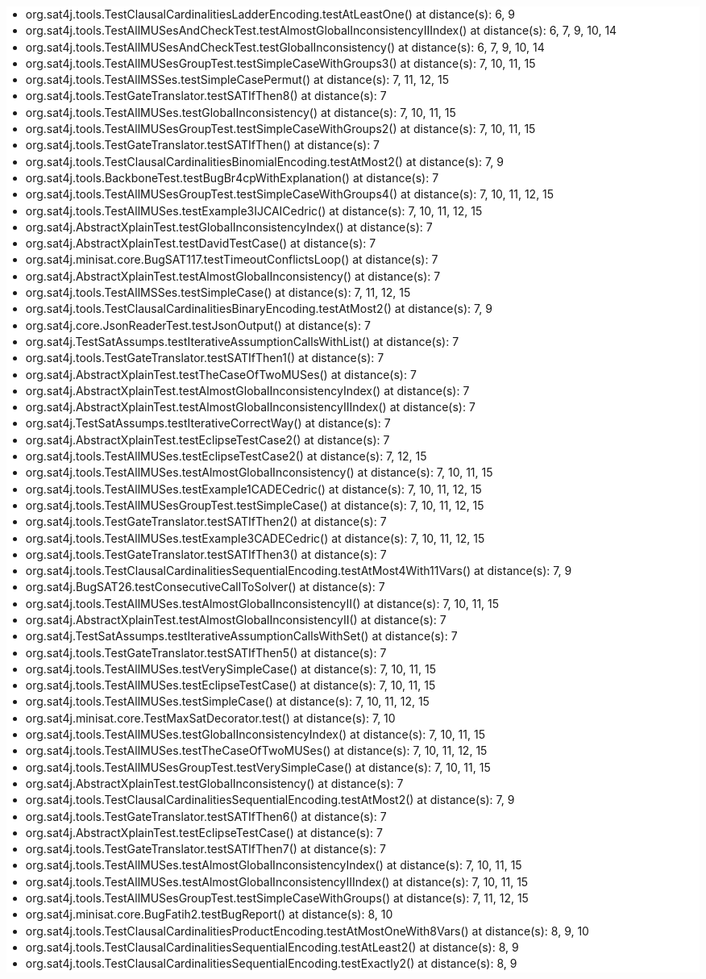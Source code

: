 * org.sat4j.tools.TestClausalCardinalitiesLadderEncoding.testAtLeastOne() at distance(s): 6, 9
* org.sat4j.tools.TestAllMUSesAndCheckTest.testAlmostGlobalInconsistencyIIIndex() at distance(s): 6, 7, 9, 10, 14
* org.sat4j.tools.TestAllMUSesAndCheckTest.testGlobalInconsistency() at distance(s): 6, 7, 9, 10, 14
* org.sat4j.tools.TestAllMUSesGroupTest.testSimpleCaseWithGroups3() at distance(s): 7, 10, 11, 15
* org.sat4j.tools.TestAllMSSes.testSimpleCasePermut() at distance(s): 7, 11, 12, 15
* org.sat4j.tools.TestGateTranslator.testSATIfThen8() at distance(s): 7
* org.sat4j.tools.TestAllMUSes.testGlobalInconsistency() at distance(s): 7, 10, 11, 15
* org.sat4j.tools.TestAllMUSesGroupTest.testSimpleCaseWithGroups2() at distance(s): 7, 10, 11, 15
* org.sat4j.tools.TestGateTranslator.testSATIfThen() at distance(s): 7
* org.sat4j.tools.TestClausalCardinalitiesBinomialEncoding.testAtMost2() at distance(s): 7, 9
* org.sat4j.tools.BackboneTest.testBugBr4cpWithExplanation() at distance(s): 7
* org.sat4j.tools.TestAllMUSesGroupTest.testSimpleCaseWithGroups4() at distance(s): 7, 10, 11, 12, 15
* org.sat4j.tools.TestAllMUSes.testExample3IJCAICedric() at distance(s): 7, 10, 11, 12, 15
* org.sat4j.AbstractXplainTest.testGlobalInconsistencyIndex() at distance(s): 7
* org.sat4j.AbstractXplainTest.testDavidTestCase() at distance(s): 7
* org.sat4j.minisat.core.BugSAT117.testTimeoutConflictsLoop() at distance(s): 7
* org.sat4j.AbstractXplainTest.testAlmostGlobalInconsistency() at distance(s): 7
* org.sat4j.tools.TestAllMSSes.testSimpleCase() at distance(s): 7, 11, 12, 15
* org.sat4j.tools.TestClausalCardinalitiesBinaryEncoding.testAtMost2() at distance(s): 7, 9
* org.sat4j.core.JsonReaderTest.testJsonOutput() at distance(s): 7
* org.sat4j.TestSatAssumps.testIterativeAssumptionCallsWithList() at distance(s): 7
* org.sat4j.tools.TestGateTranslator.testSATIfThen1() at distance(s): 7
* org.sat4j.AbstractXplainTest.testTheCaseOfTwoMUSes() at distance(s): 7
* org.sat4j.AbstractXplainTest.testAlmostGlobalInconsistencyIndex() at distance(s): 7
* org.sat4j.AbstractXplainTest.testAlmostGlobalInconsistencyIIIndex() at distance(s): 7
* org.sat4j.TestSatAssumps.testIterativeCorrectWay() at distance(s): 7
* org.sat4j.AbstractXplainTest.testEclipseTestCase2() at distance(s): 7
* org.sat4j.tools.TestAllMUSes.testEclipseTestCase2() at distance(s): 7, 12, 15
* org.sat4j.tools.TestAllMUSes.testAlmostGlobalInconsistency() at distance(s): 7, 10, 11, 15
* org.sat4j.tools.TestAllMUSes.testExample1CADECedric() at distance(s): 7, 10, 11, 12, 15
* org.sat4j.tools.TestAllMUSesGroupTest.testSimpleCase() at distance(s): 7, 10, 11, 12, 15
* org.sat4j.tools.TestGateTranslator.testSATIfThen2() at distance(s): 7
* org.sat4j.tools.TestAllMUSes.testExample3CADECedric() at distance(s): 7, 10, 11, 12, 15
* org.sat4j.tools.TestGateTranslator.testSATIfThen3() at distance(s): 7
* org.sat4j.tools.TestClausalCardinalitiesSequentialEncoding.testAtMost4With11Vars() at distance(s): 7, 9
* org.sat4j.BugSAT26.testConsecutiveCallToSolver() at distance(s): 7
* org.sat4j.tools.TestAllMUSes.testAlmostGlobalInconsistencyII() at distance(s): 7, 10, 11, 15
* org.sat4j.AbstractXplainTest.testAlmostGlobalInconsistencyII() at distance(s): 7
* org.sat4j.TestSatAssumps.testIterativeAssumptionCallsWithSet() at distance(s): 7
* org.sat4j.tools.TestGateTranslator.testSATIfThen5() at distance(s): 7
* org.sat4j.tools.TestAllMUSes.testVerySimpleCase() at distance(s): 7, 10, 11, 15
* org.sat4j.tools.TestAllMUSes.testEclipseTestCase() at distance(s): 7, 10, 11, 15
* org.sat4j.tools.TestAllMUSes.testSimpleCase() at distance(s): 7, 10, 11, 12, 15
* org.sat4j.minisat.core.TestMaxSatDecorator.test() at distance(s): 7, 10
* org.sat4j.tools.TestAllMUSes.testGlobalInconsistencyIndex() at distance(s): 7, 10, 11, 15
* org.sat4j.tools.TestAllMUSes.testTheCaseOfTwoMUSes() at distance(s): 7, 10, 11, 12, 15
* org.sat4j.tools.TestAllMUSesGroupTest.testVerySimpleCase() at distance(s): 7, 10, 11, 15
* org.sat4j.AbstractXplainTest.testGlobalInconsistency() at distance(s): 7
* org.sat4j.tools.TestClausalCardinalitiesSequentialEncoding.testAtMost2() at distance(s): 7, 9
* org.sat4j.tools.TestGateTranslator.testSATIfThen6() at distance(s): 7
* org.sat4j.AbstractXplainTest.testEclipseTestCase() at distance(s): 7
* org.sat4j.tools.TestGateTranslator.testSATIfThen7() at distance(s): 7
* org.sat4j.tools.TestAllMUSes.testAlmostGlobalInconsistencyIndex() at distance(s): 7, 10, 11, 15
* org.sat4j.tools.TestAllMUSes.testAlmostGlobalInconsistencyIIIndex() at distance(s): 7, 10, 11, 15
* org.sat4j.tools.TestAllMUSesGroupTest.testSimpleCaseWithGroups() at distance(s): 7, 11, 12, 15
* org.sat4j.minisat.core.BugFatih2.testBugReport() at distance(s): 8, 10
* org.sat4j.tools.TestClausalCardinalitiesProductEncoding.testAtMostOneWith8Vars() at distance(s): 8, 9, 10
* org.sat4j.tools.TestClausalCardinalitiesSequentialEncoding.testAtLeast2() at distance(s): 8, 9
* org.sat4j.tools.TestClausalCardinalitiesSequentialEncoding.testExactly2() at distance(s): 8, 9